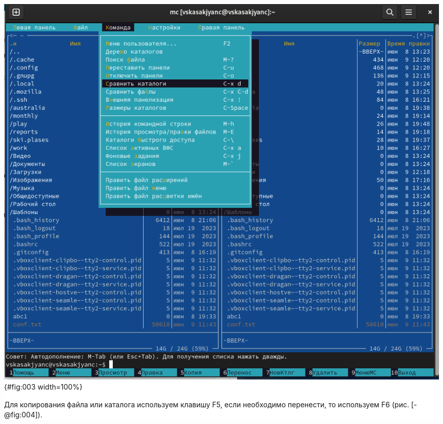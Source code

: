 ![Управление меню mc](image/3.png ){#fig:003 width=100%}

Для копирования файла или каталога используем клавишу F5, если необходимо перенести, то используем F6 (рис. [-@fig:004]).
